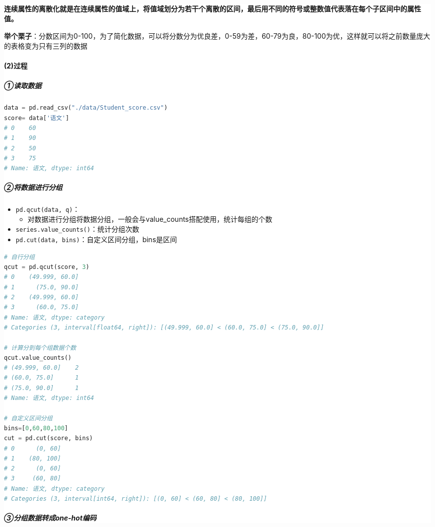 **连续属性的离散化就是在连续属性的值域上，将值域划分为若干个离散的区间，最后用不同的符号或整数值代表落在每个子区间中的属性值。**

**举个栗子**：分数区间为0-100，为了简化数据，可以将分数分为优良差，0-59为差，60-79为良，80-100为优，这样就可以将之前数量庞大的表格变为只有三列的数据

#### (2)过程

##### ①读取数据

```python
data = pd.read_csv("./data/Student_score.csv")
score= data['语文']
# 0    60
# 1    90
# 2    50
# 3    75
# Name: 语文, dtype: int64
```

##### ②将数据进行分组

- `pd.qcut(data, q)`：
  - 对数据进行分组将数据分组，一般会与value_counts搭配使用，统计每组的个数
- `series.value_counts()`：统计分组次数
- `pd.cut(data, bins)`：自定义区间分组，bins是区间

```python
# 自行分组
qcut = pd.qcut(score, 3)
# 0    (49.999, 60.0]
# 1      (75.0, 90.0]
# 2    (49.999, 60.0]
# 3      (60.0, 75.0]
# Name: 语文, dtype: category
# Categories (3, interval[float64, right]): [(49.999, 60.0] < (60.0, 75.0] < (75.0, 90.0]]

# 计算分到每个组数据个数
qcut.value_counts()
# (49.999, 60.0]    2
# (60.0, 75.0]      1
# (75.0, 90.0]      1
# Name: 语文, dtype: int64

# 自定义区间分组
bins=[0,60,80,100]
cut = pd.cut(score, bins)
# 0      (0, 60]
# 1    (80, 100]
# 2      (0, 60]
# 3     (60, 80]
# Name: 语文, dtype: category
# Categories (3, interval[int64, right]): [(0, 60] < (60, 80] < (80, 100]]
```

##### ③分组数据转成one-hot编码
